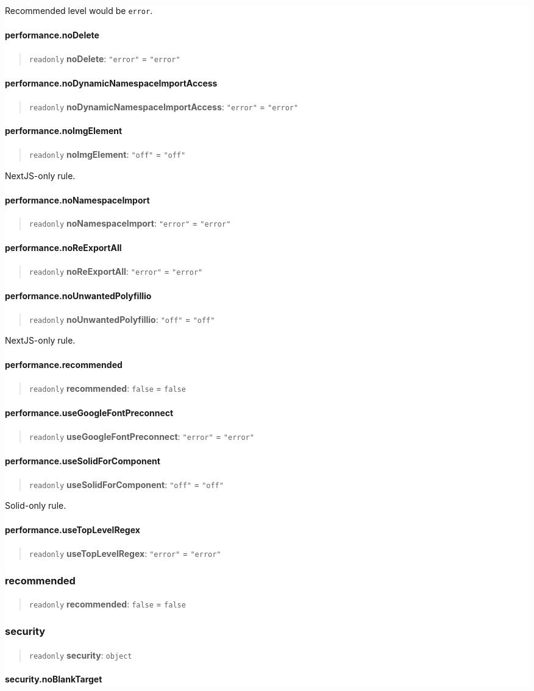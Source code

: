 Recommended level would be `error`.

#### performance.noDelete

> `readonly` **noDelete**: `"error"` = `"error"`

#### performance.noDynamicNamespaceImportAccess

> `readonly` **noDynamicNamespaceImportAccess**: `"error"` = `"error"`

#### performance.noImgElement

> `readonly` **noImgElement**: `"off"` = `"off"`

NextJS-only rule.

#### performance.noNamespaceImport

> `readonly` **noNamespaceImport**: `"error"` = `"error"`

#### performance.noReExportAll

> `readonly` **noReExportAll**: `"error"` = `"error"`

#### performance.noUnwantedPolyfillio

> `readonly` **noUnwantedPolyfillio**: `"off"` = `"off"`

NextJS-only rule.

#### performance.recommended

> `readonly` **recommended**: `false` = `false`

#### performance.useGoogleFontPreconnect

> `readonly` **useGoogleFontPreconnect**: `"error"` = `"error"`

#### performance.useSolidForComponent

> `readonly` **useSolidForComponent**: `"off"` = `"off"`

Solid-only rule.

#### performance.useTopLevelRegex

> `readonly` **useTopLevelRegex**: `"error"` = `"error"`

### recommended

> `readonly` **recommended**: `false` = `false`

### security

> `readonly` **security**: `object`

#### security.noBlankTarget
